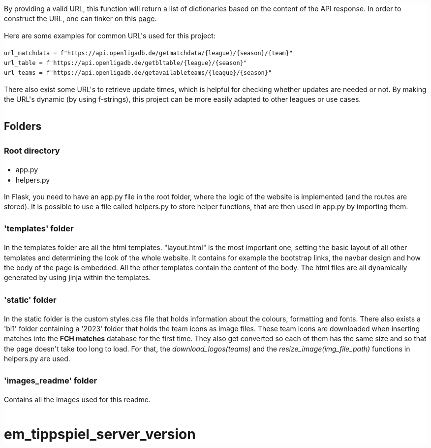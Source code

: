By providing a valid URL, this function will return a list of dictionaries based on the content of the API response. In order to construct the URL, one can tinker on this [page](https://api.openligadb.de/index.html).

Here are some examples for common URL's used for this project:
```
url_matchdata = f"https://api.openligadb.de/getmatchdata/{league}/{season}/{team}"
url_table = f"https://api.openligadb.de/getbltable/{league}/{season}"
url_teams = f"https://api.openligadb.de/getavailableteams/{league}/{season}"
```
There also exist some URL's to retrieve update times, which is helpful for checking whether updates are needed or not. By making the URL's dynamic (by using f-strings), this project can be more easily adapted to other leagues or use cases.

## Folders
### Root directory
- app.py
- helpers.py

In Flask, you need to have an app.py file in the root folder, where the logic of the website is implemented (and the routes are stored). It is possible to use a file called helpers.py to store helper functions, that are then used in app.py by importing them.

### 'templates' folder
In the templates folder are all the html templates. "layout.html" is the most important one, setting the basic layout of all other templates and determining the look of the whole website. It contains for example the bootstrap links, the navbar design and how the body of the page is embedded. All the other templates contain the content of the body. The html files are all dynamically generated by using jinja within the templates.

### 'static' folder
In the static folder is the custom styles.css file that holds information about the colours, formatting and fonts. There also exists a 'bl1' folder containing a '2023' folder that holds the team icons as image files. These team icons are downloaded when inserting matches into the **FCH matches** database for the first time. They also get converted so each of them has the same size and so that the page doesn't take too long to load. For that, the *download_logos(teams)* and the *resize_image(img_file_path)* functions in helpers.py are used.


### 'images_readme' folder
Contains all the images used for this readme.
# em_tippspiel_server_version
